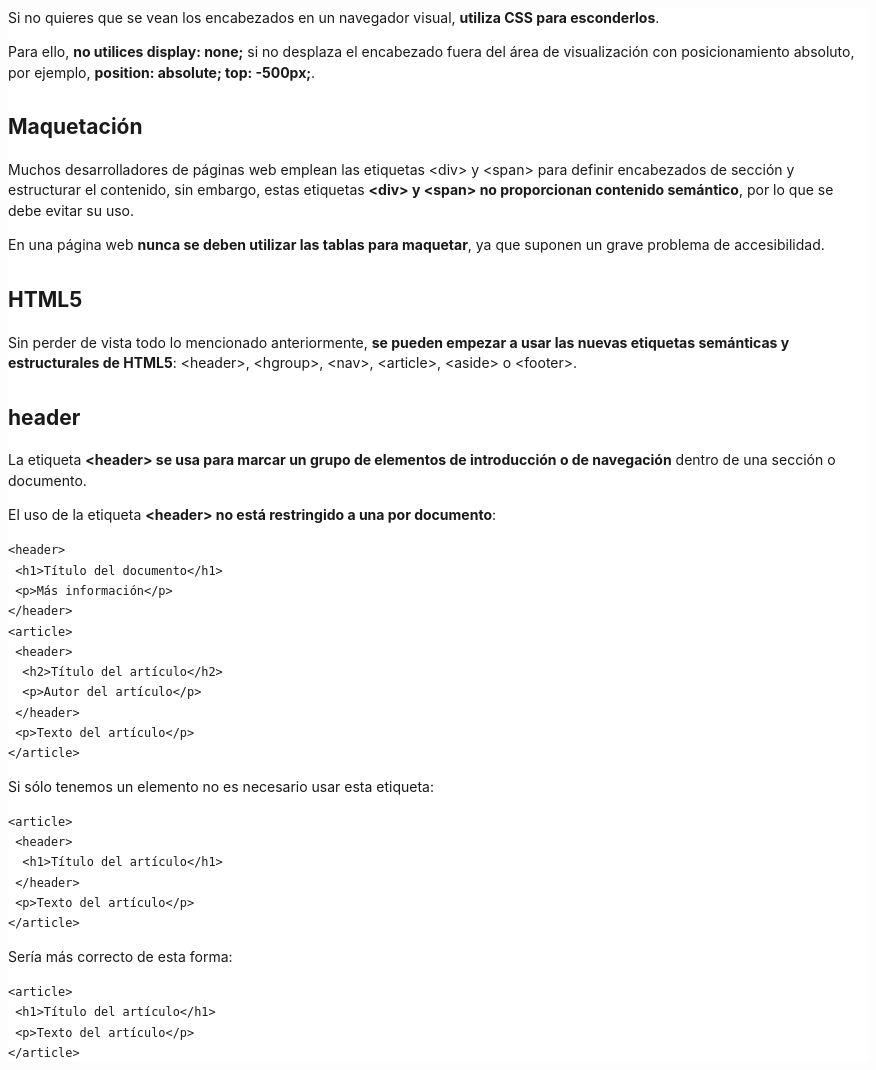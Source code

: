Si no quieres que se vean los encabezados en un navegador visual, **utiliza CSS para esconderlos**.

Para ello, **no utilices display: none;** si no desplaza el encabezado fuera del área de visualización con posicionamiento absoluto, por ejemplo, **position: absolute; top: -500px;**.

## Maquetación

Muchos desarrolladores de páginas web emplean las etiquetas \<div\> y \<span\> para definir encabezados de sección y estructurar el contenido, sin embargo, estas etiquetas **\<div\> y \<span\> no proporcionan contenido semántico**, por lo que se debe evitar su uso.

En una página web **nunca se deben utilizar las tablas para maquetar**, ya que suponen un grave problema de accesibilidad.

## HTML5

Sin perder de vista todo lo mencionado anteriormente, **se pueden empezar a usar las nuevas etiquetas semánticas y estructurales de HTML5**: \<header\>, \<hgroup\>, \<nav\>, \<article\>, \<aside\> o \<footer\>.

## header

La etiqueta **\<header\> se usa para marcar un grupo de elementos de introducción o de navegación** dentro de una sección o documento.

El uso de la etiqueta **\<header\> no está restringido a una por documento**:

~~~
<header>
 <h1>Título del documento</h1>
 <p>Más información</p>
</header>
<article>
 <header>
  <h2>Título del artículo</h2>
  <p>Autor del artículo</p>
 </header>
 <p>Texto del artículo</p>
</article>
~~~

Si sólo tenemos un elemento no es necesario usar esta etiqueta:

~~~
<article>
 <header>
  <h1>Título del artículo</h1>
 </header>
 <p>Texto del artículo</p>
</article>
~~~

Sería más correcto de esta forma:

~~~
<article>
 <h1>Título del artículo</h1>
 <p>Texto del artículo</p>
</article>
~~~
